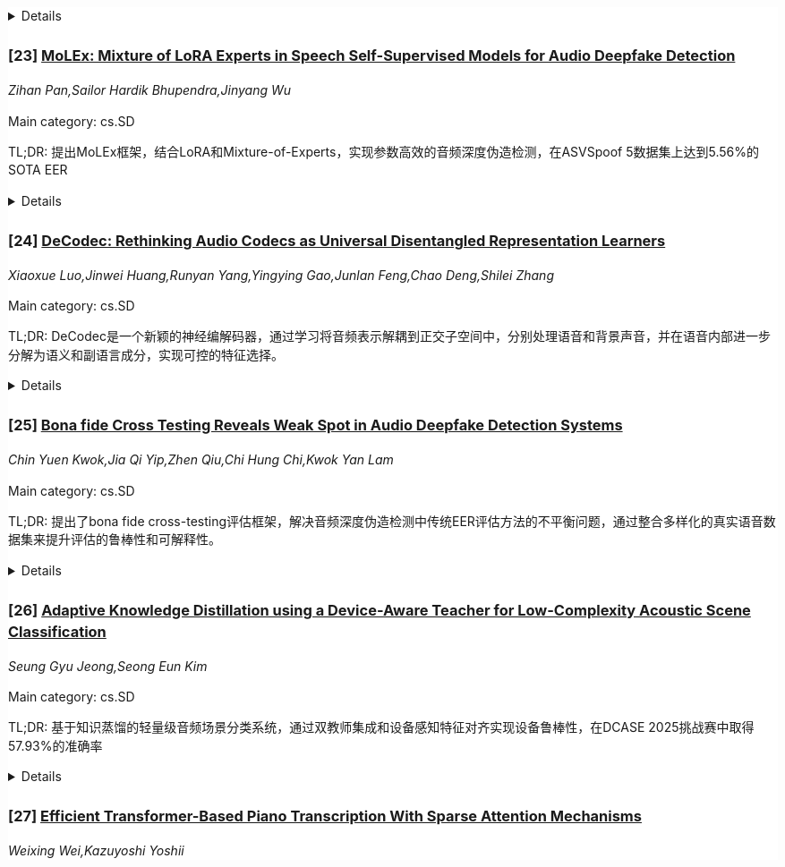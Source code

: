 
<details><summary>Details</summary></details>


### [23] [MoLEx: Mixture of LoRA Experts in Speech Self-Supervised Models for Audio Deepfake Detection](https://arxiv.org/abs/2509.09175)
*Zihan Pan,Sailor Hardik Bhupendra,Jinyang Wu*

Main category: cs.SD

TL;DR: 提出MoLEx框架，结合LoRA和Mixture-of-Experts，实现参数高效的音频深度伪造检测，在ASVSpoof 5数据集上达到5.56%的SOTA EER


<details><summary>Details</summary></details>


### [24] [DeCodec: Rethinking Audio Codecs as Universal Disentangled Representation Learners](https://arxiv.org/abs/2509.09201)
*Xiaoxue Luo,Jinwei Huang,Runyan Yang,Yingying Gao,Junlan Feng,Chao Deng,Shilei Zhang*

Main category: cs.SD

TL;DR: DeCodec是一个新颖的神经编解码器，通过学习将音频表示解耦到正交子空间中，分别处理语音和背景声音，并在语音内部进一步分解为语义和副语言成分，实现可控的特征选择。


<details><summary>Details</summary></details>


### [25] [Bona fide Cross Testing Reveals Weak Spot in Audio Deepfake Detection Systems](https://arxiv.org/abs/2509.09204)
*Chin Yuen Kwok,Jia Qi Yip,Zhen Qiu,Chi Hung Chi,Kwok Yan Lam*

Main category: cs.SD

TL;DR: 提出了bona fide cross-testing评估框架，解决音频深度伪造检测中传统EER评估方法的不平衡问题，通过整合多样化的真实语音数据集来提升评估的鲁棒性和可解释性。


<details><summary>Details</summary></details>


### [26] [Adaptive Knowledge Distillation using a Device-Aware Teacher for Low-Complexity Acoustic Scene Classification](https://arxiv.org/abs/2509.09262)
*Seung Gyu Jeong,Seong Eun Kim*

Main category: cs.SD

TL;DR: 基于知识蒸馏的轻量级音频场景分类系统，通过双教师集成和设备感知特征对齐实现设备鲁棒性，在DCASE 2025挑战赛中取得57.93%的准确率


<details><summary>Details</summary></details>


### [27] [Efficient Transformer-Based Piano Transcription With Sparse Attention Mechanisms](https://arxiv.org/abs/2509.09318)
*Weixing Wei,Kazuyoshi Yoshii*
